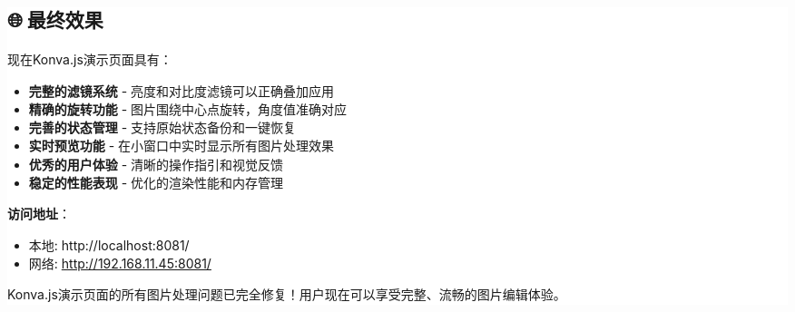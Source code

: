 ## 🌐 **最终效果**

现在Konva.js演示页面具有：

- **完整的滤镜系统** - 亮度和对比度滤镜可以正确叠加应用
- **精确的旋转功能** - 图片围绕中心点旋转，角度值准确对应
- **完善的状态管理** - 支持原始状态备份和一键恢复
- **实时预览功能** - 在小窗口中实时显示所有图片处理效果
- **优秀的用户体验** - 清晰的操作指引和视觉反馈
- **稳定的性能表现** - 优化的渲染性能和内存管理

**访问地址**：
- 本地: http://localhost:8081/
- 网络: http://192.168.11.45:8081/

Konva.js演示页面的所有图片处理问题已完全修复！用户现在可以享受完整、流畅的图片编辑体验。
